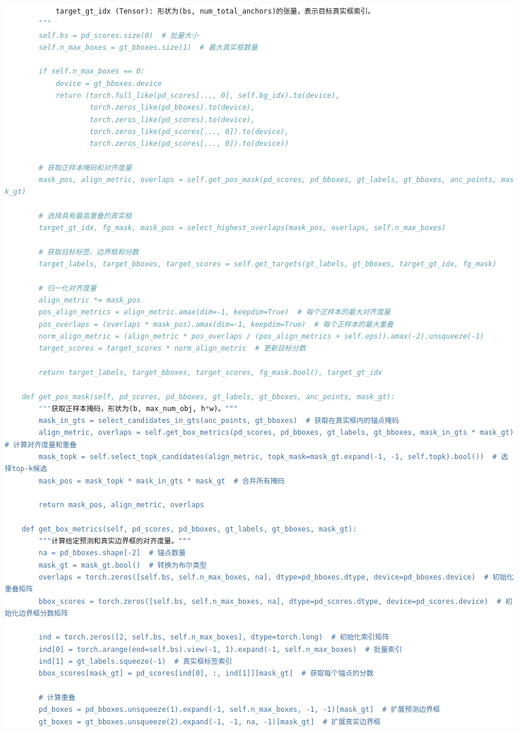 ```python
            target_gt_idx (Tensor): 形状为(bs, num_total_anchors)的张量，表示目标真实框索引。
        """
        self.bs = pd_scores.size(0)  # 批量大小
        self.n_max_boxes = gt_bboxes.size(1)  # 最大真实框数量

        if self.n_max_boxes == 0:
            device = gt_bboxes.device
            return (torch.full_like(pd_scores[..., 0], self.bg_idx).to(device), 
                    torch.zeros_like(pd_bboxes).to(device),
                    torch.zeros_like(pd_scores).to(device), 
                    torch.zeros_like(pd_scores[..., 0]).to(device),
                    torch.zeros_like(pd_scores[..., 0]).to(device))

        # 获取正样本掩码和对齐度量
        mask_pos, align_metric, overlaps = self.get_pos_mask(pd_scores, pd_bboxes, gt_labels, gt_bboxes, anc_points, mask_gt)

        # 选择具有最高重叠的真实框
        target_gt_idx, fg_mask, mask_pos = select_highest_overlaps(mask_pos, overlaps, self.n_max_boxes)

        # 获取目标标签、边界框和分数
        target_labels, target_bboxes, target_scores = self.get_targets(gt_labels, gt_bboxes, target_gt_idx, fg_mask)

        # 归一化对齐度量
        align_metric *= mask_pos
        pos_align_metrics = align_metric.amax(dim=-1, keepdim=True)  # 每个正样本的最大对齐度量
        pos_overlaps = (overlaps * mask_pos).amax(dim=-1, keepdim=True)  # 每个正样本的最大重叠
        norm_align_metric = (align_metric * pos_overlaps / (pos_align_metrics + self.eps)).amax(-2).unsqueeze(-1)
        target_scores = target_scores * norm_align_metric  # 更新目标分数

        return target_labels, target_bboxes, target_scores, fg_mask.bool(), target_gt_idx

    def get_pos_mask(self, pd_scores, pd_bboxes, gt_labels, gt_bboxes, anc_points, mask_gt):
        """获取正样本掩码，形状为(b, max_num_obj, h*w)。"""
        mask_in_gts = select_candidates_in_gts(anc_points, gt_bboxes)  # 获取在真实框内的锚点掩码
        align_metric, overlaps = self.get_box_metrics(pd_scores, pd_bboxes, gt_labels, gt_bboxes, mask_in_gts * mask_gt)  # 计算对齐度量和重叠
        mask_topk = self.select_topk_candidates(align_metric, topk_mask=mask_gt.expand(-1, -1, self.topk).bool())  # 选择top-k候选
        mask_pos = mask_topk * mask_in_gts * mask_gt  # 合并所有掩码

        return mask_pos, align_metric, overlaps

    def get_box_metrics(self, pd_scores, pd_bboxes, gt_labels, gt_bboxes, mask_gt):
        """计算给定预测和真实边界框的对齐度量。"""
        na = pd_bboxes.shape[-2]  # 锚点数量
        mask_gt = mask_gt.bool()  # 转换为布尔类型
        overlaps = torch.zeros([self.bs, self.n_max_boxes, na], dtype=pd_bboxes.dtype, device=pd_bboxes.device)  # 初始化重叠矩阵
        bbox_scores = torch.zeros([self.bs, self.n_max_boxes, na], dtype=pd_scores.dtype, device=pd_scores.device)  # 初始化边界框分数矩阵

        ind = torch.zeros([2, self.bs, self.n_max_boxes], dtype=torch.long)  # 初始化索引矩阵
        ind[0] = torch.arange(end=self.bs).view(-1, 1).expand(-1, self.n_max_boxes)  # 批量索引
        ind[1] = gt_labels.squeeze(-1)  # 真实框标签索引
        bbox_scores[mask_gt] = pd_scores[ind[0], :, ind[1]][mask_gt]  # 获取每个锚点的分数

        # 计算重叠
        pd_boxes = pd_bboxes.unsqueeze(1).expand(-1, self.n_max_boxes, -1, -1)[mask_gt]  # 扩展预测边界框
        gt_boxes = gt_bboxes.unsqueeze(2).expand(-1, -1, na, -1)[mask_gt]  # 扩展真实边界框
```
